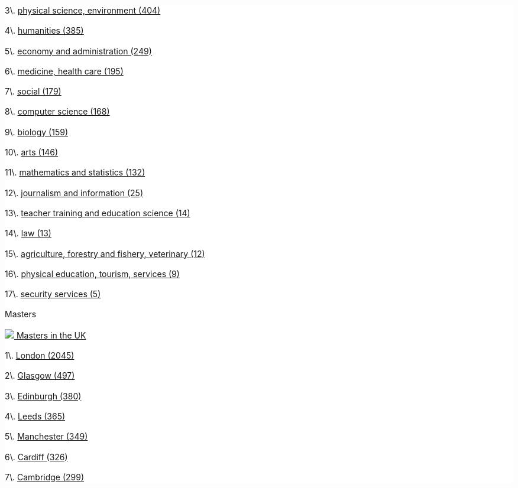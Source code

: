 3\\. [physical science, environment (404)](https://master.undergraduatestudy.eu/serwis.php?s=3308&pok=68675&pa=101&kg=12)

4\\. [humanities (385)](https://master.undergraduatestudy.eu/serwis.php?s=3308&pok=68675&pa=101&kg=3)

5\\. [economy and administration (249)](https://master.undergraduatestudy.eu/serwis.php?s=3308&pok=68675&pa=101&kg=8)

6\\. [medicine, health care (195)](https://master.undergraduatestudy.eu/serwis.php?s=3308&pok=68675&pa=101&kg=17)

7\\. [social (179)](https://master.undergraduatestudy.eu/serwis.php?s=3308&pok=68675&pa=101&kg=7)

8\\. [computer science (168)](https://master.undergraduatestudy.eu/serwis.php?s=3308&pok=68675&pa=101&kg=16)

9\\. [biology (159)](https://master.undergraduatestudy.eu/serwis.php?s=3308&pok=68675&pa=101&kg=11)

10\\. [arts (146)](https://master.undergraduatestudy.eu/serwis.php?s=3308&pok=68675&pa=101&kg=6)

11\\. [mathematics and statistics (132)](https://master.undergraduatestudy.eu/serwis.php?s=3308&pok=68675&pa=101&kg=15)

12\\. [journalism and information (25)](https://master.undergraduatestudy.eu/serwis.php?s=3308&pok=68675&pa=101&kg=10)

13\\. [teacher training and education science (14)](https://master.undergraduatestudy.eu/serwis.php?s=3308&pok=68675&pa=101&kg=1)

14\\. [law (13)](https://master.undergraduatestudy.eu/serwis.php?s=3308&pok=68675&pa=101&kg=9)

15\\. [agriculture, forestry and fishery, veterinary (12)](https://master.undergraduatestudy.eu/serwis.php?s=3308&pok=68675&pa=101&kg=22)

16\\. [physical education, tourism, services (9)](https://master.undergraduatestudy.eu/serwis.php?s=3308&pok=68675&pa=101&kg=29)

17\\. [security services (5)](https://master.undergraduatestudy.eu/serwis.php?s=3308&pok=68675&pa=101&kg=26)

Masters

[![](https://uk.studies-in-europe.eu/img/sd/icons/uni/logo-right/II.png) Masters in the UK](https://master.postgraduatestudy.eu/serwis.php?s=3305&pok=68673&pa=101)

1\\. [London (2045)](https://master.postgraduatestudy.eu/serwis.php?s=3305&pok=68673&pa=101&m=175)

2\\. [Glasgow (497)](https://master.postgraduatestudy.eu/serwis.php?s=3305&pok=68673&pa=101&m=216)

3\\. [Edinburgh (380)](https://master.postgraduatestudy.eu/serwis.php?s=3305&pok=68673&pa=101&m=211)

4\\. [Leeds (365)](https://master.postgraduatestudy.eu/serwis.php?s=3305&pok=68673&pa=101&m=231)

5\\. [Manchester (349)](https://master.postgraduatestudy.eu/serwis.php?s=3305&pok=68673&pa=101&m=253)

6\\. [Cardiff (326)](https://master.postgraduatestudy.eu/serwis.php?s=3305&pok=68673&pa=101&m=198)

7\\. [Cambridge (299)](https://master.postgraduatestudy.eu/serwis.php?s=3305&pok=68673&pa=101&m=182)
